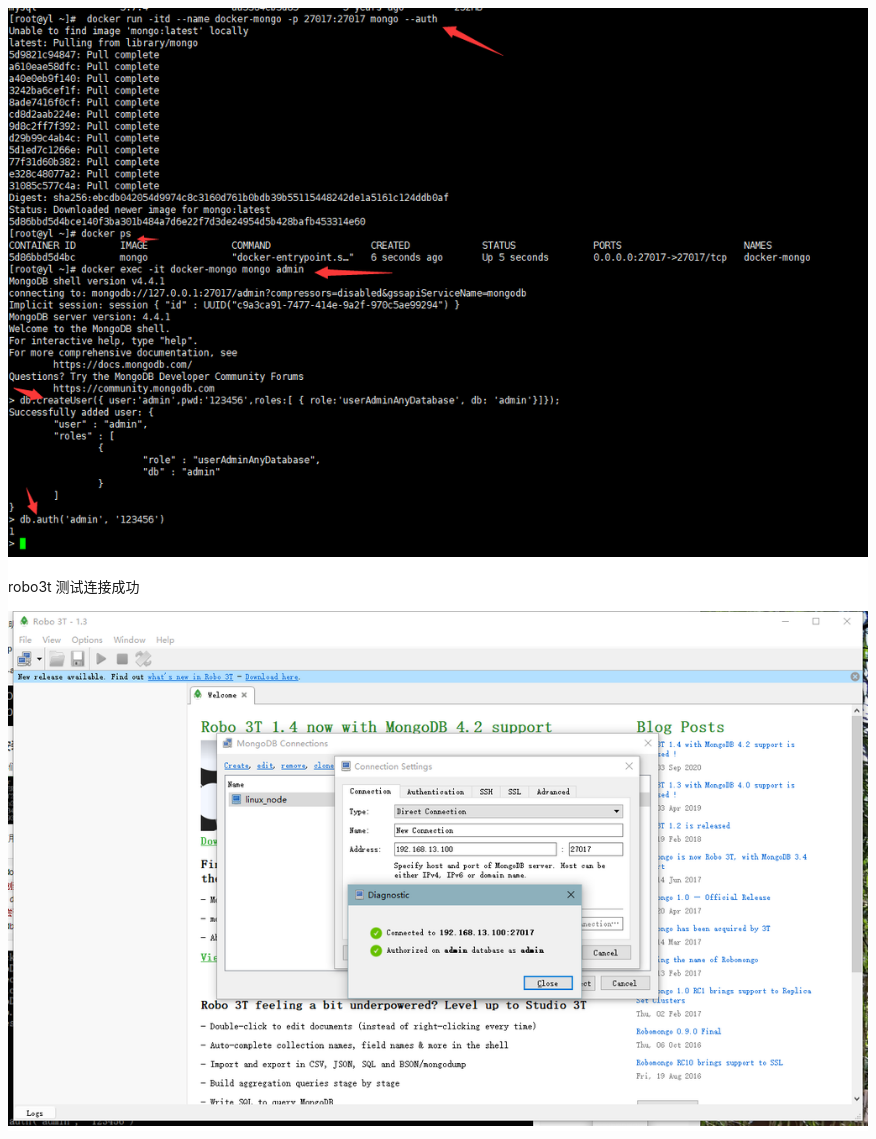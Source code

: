 ![1600413057468](%E8%99%9A%E6%8B%9F%E6%9C%BA%20docker.assets/1600413057468.png)

robo3t 测试连接成功

![1600413219058](%E8%99%9A%E6%8B%9F%E6%9C%BA%20docker.assets/1600413219058.png)
